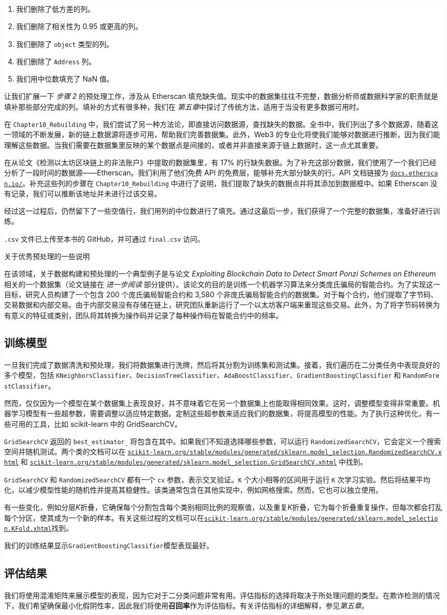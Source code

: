 1.  我们删除了低方差的列。

1.  我们删除了相关性为 0.95 或更高的列。

1.  我们删除了 `object` 类型的列。

1.  我们删除了 `Address` 列。

1.  我们用中位数填充了 NaN 值。

让我们扩展一下 *步骤 2* 的预处理工作，涉及从 Etherscan 填充缺失值。现实中的数据集往往不完整，数据分析师或数据科学家的职责就是填补那些部分完成的列。填补的方式有很多种，我们在 *第五章*中探讨了传统方法，适用于当没有更多数据可用时。

在 `Chapter10_Rebuilding` 中，我们尝试了另一种方法论，即直接访问数据源，查找缺失的数据。全书中，我们列出了多个数据源，随着这一领域的不断发展，新的链上数据源将逐步可用，帮助我们完善数据集。此外，Web3 的专业化将使我们能够对数据进行推断，因为我们能理解这些数据。当我们需要在数据集里反映的某个数据点是间接的，或者并非直接来源于链上数据时，这一点尤其重要。

在从论文《检测以太坊区块链上的非法账户》中提取的数据集里，有 17% 的行缺失数据。为了补充这部分数据，我们使用了一个我们已经分析了一段时间的数据源——Etherscan。我们利用了他们免费 API 的免费层，能够补充大部分缺失的行。API 文档链接为 [`docs.etherscan.io/`](https://docs.etherscan.io/)。补充这些列的步骤在 `Chapter10_Rebuilding` 中进行了说明，我们提取了缺失的数据点并将其添加到数据框中。如果 Etherscan 没有记录，我们可以推断该地址并未进行过该交易。

经过这一过程后，仍然留下了一些空值行，我们用列的中位数进行了填充。通过这最后一步，我们获得了一个完整的数据集，准备好进行训练。

`.csv` 文件已上传至本书的 GitHub，并可通过 `final.csv` 访问。

关于优秀预处理的一些说明

在该领域，关于数据构建和预处理的一个典型例子是与论文 *Exploiting Blockchain Data to Detect Smart Ponzi Schemes on Ethereum* 相关的一个数据集（论文链接在 *进一步阅读* 部分提供）。该论文的目的是训练一个机器学习算法来分类庞氏骗局的智能合约。为了实现这一目标，研究人员构建了一个包含 200 个庞氏骗局智能合约和 3,580 个非庞氏骗局智能合约的数据集。对于每个合约，他们提取了字节码、交易数据和内部交易。由于内部交易没有存储在链上，研究团队重新运行了一个以太坊客户端来重现这些交易。此外，为了将字节码转换为有意义的特征或类别，团队将其转换为操作码并记录了每种操作码在智能合约中的频率。

## 训练模型

一旦我们完成了数据清洗和预处理，我们将数据集进行洗牌，然后将其分割为训练集和测试集。接着，我们遍历在二分类任务中表现良好的多个模型，包括 `KNeighborsClassifier`、`DecisionTreeClassifier`、`AdaBoostClassifier`、`GradientBoostingClassifier` 和 `RandomForestClassifier`。

然而，仅仅因为一个模型在某个数据集上表现良好，并不意味着它在另一个数据集上也能取得相同效果。这时，调整模型变得非常重要。机器学习模型有一些超参数，需要调整以适应特定数据。定制这些超参数来适应我们的数据集，将提高模型的性能。为了执行这种优化，有一些可用的工具，比如 scikit-learn 中的 GridSearchCV。

`GridSearchCV` 返回的 `best_estimator_` 将包含在其中。如果我们不知道选择哪些参数，可以运行 `RandomizedSearchCV`，它会定义一个搜索空间并随机测试。两个类的文档可以在 [`scikit-learn.org/stable/modules/generated/sklearn.model_selection.RandomizedSearchCV.xhtml`](https://scikit-learn.org/stable/modules/generated/sklearn.model_selection.RandomizedSearchCV.xhtml) 和 [`scikit-learn.org/stable/modules/generated/sklearn.model_selection.GridSearchCV.xhtml`](https://scikit-learn.org/stable/modules/generated/sklearn.model_selection.GridSearchCV.xhtml) 中找到。

`GridSearchCV` 和 `RandomizedSearchCV` 都有一个 `cv` 参数，表示交叉验证。`K` 个大小相等的区间用于运行 `K` 次学习实验。然后将结果平均化，以减少模型性能的随机性并提高其稳健性。该类通常包含在其他实现中，例如网格搜索。然而，它也可以独立使用。

有一些变化，例如分层*K*折叠，它确保每个分割包含每个类别相同比例的观察值，以及重复*K*折叠，它为每个折叠重复操作，但每次都会打乱每个分区，使其成为一个新的样本。有关这些过程的文档可以在[`scikit-learn.org/stable/modules/generated/sklearn.model_selection.KFold.xhtml`](https://scikit-learn.org/stable/modules/generated/sklearn.model_selection.KFold.xhtml)找到。

我们的训练结果显示`GradientBoostingClassifier`模型表现最好。

## 评估结果

我们将使用混淆矩阵来展示模型的表现，因为它对于二分类问题非常有用。评估指标的选择将取决于所处理问题的类型。在欺诈检测的情况下，我们希望确保最小化假阴性率，因此我们将使用**召回率**作为评估指标。有关评估指标的详细解释，参见*第五章*。
